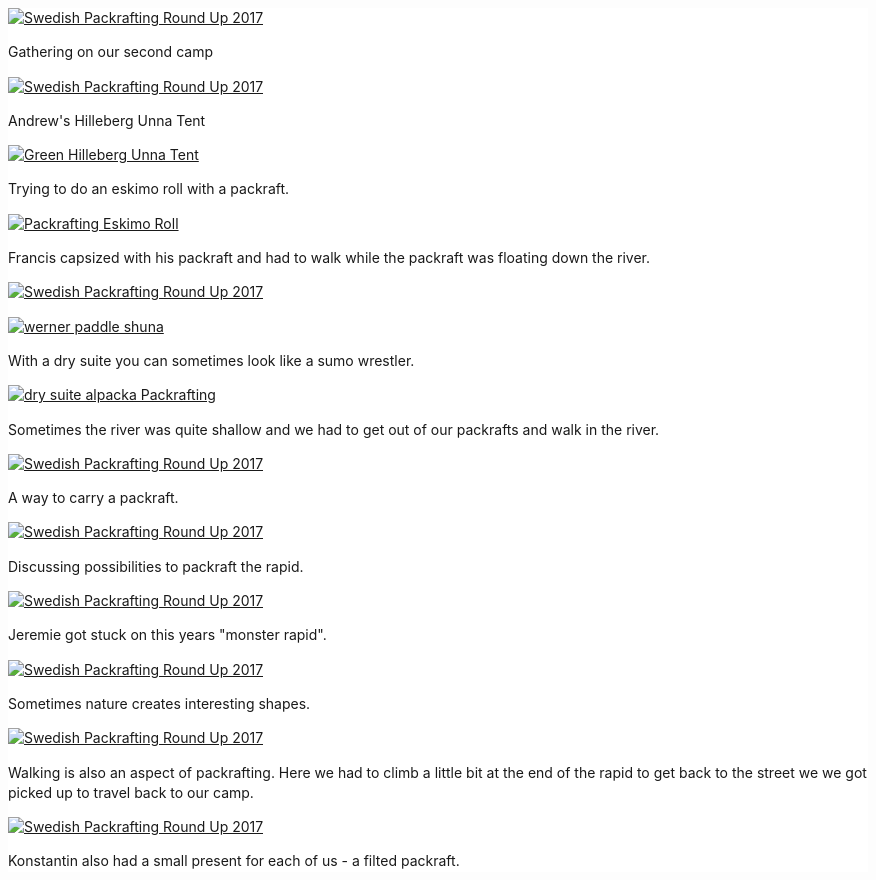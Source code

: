<a data-flickr-embed="true"  href="https://www.flickr.com/photos/90204224@N07/34332802861/in/dateposted-public/" title="Swedish Packrafting Round Up 2017"><img src="https://c1.staticflickr.com/5/4178/34332802861_61831701a8_k.jpg" width="2048" height="1367" alt="Swedish Packrafting Round Up 2017"></a><script async src="//embedr.flickr.com/assets/client-code.js" charset="utf-8"></script>


Gathering on our second camp

<a data-flickr-embed="true"  href="https://www.flickr.com/photos/90204224@N07/33621015994/in/dateposted-public/" title="Swedish Packrafting Round Up 2017"><img src="https://c1.staticflickr.com/5/4183/33621015994_e15d3d7b6d_k.jpg" width="2048" height="1367" alt="Swedish Packrafting Round Up 2017"></a><script async src="//embedr.flickr.com/assets/client-code.js" charset="utf-8"></script>

Andrew's Hilleberg Unna Tent

<a data-flickr-embed="true"  href="https://www.flickr.com/photos/90204224@N07/33621016464/in/dateposted-public/" title="Green Hilleberg Unna Tent"><img src="https://c1.staticflickr.com/3/2848/33621016464_2ff02dc696_k.jpg" width="2048" height="1367" alt="Green Hilleberg Unna Tent"></a><script async src="//embedr.flickr.com/assets/client-code.js" charset="utf-8"></script>

Trying to do an eskimo roll with a packraft.

<a data-flickr-embed="true"  href="https://www.flickr.com/photos/90204224@N07/34303627122/in/dateposted-public/" title="Packrafting Eskimo Roll"><img src="https://c1.staticflickr.com/5/4173/34303627122_67dc8b8a31_k.jpg" width="2048" height="1367" alt="Packrafting Eskimo Roll"></a><script async src="//embedr.flickr.com/assets/client-code.js" charset="utf-8"></script>

Francis capsized with his packraft and had to walk while the packraft was floating down the river.

<a data-flickr-embed="true"  href="https://www.flickr.com/photos/90204224@N07/34421881636/in/dateposted-public/" title="Swedish Packrafting Round Up 2017"><img src="https://c1.staticflickr.com/5/4178/34421881636_13884c9db9_k.jpg" width="2048" height="1367" alt="Swedish Packrafting Round Up 2017"></a><script async src="//embedr.flickr.com/assets/client-code.js" charset="utf-8"></script>

<a data-flickr-embed="true"  href="https://www.flickr.com/photos/90204224@N07/34303644722/in/dateposted-public/" title="werner shuna paddle"><img src="https://c1.staticflickr.com/5/4156/34303644722_a15d0037f4_k.jpg" width="2048" height="1367" alt="werner paddle shuna"></a><script async src="//embedr.flickr.com/assets/client-code.js" charset="utf-8"></script>

With a dry suite you can sometimes look like a sumo wrestler.

<a data-flickr-embed="true"  href="https://www.flickr.com/photos/90204224@N07/33653498743/in/dateposted-public/" title="dry suite alpacka Packrafting"><img src="https://c1.staticflickr.com/3/2886/33653498743_bfd90710fe_k.jpg" width="2048" height="1367" alt="dry suite alpacka Packrafting"></a><script async src="//embedr.flickr.com/assets/client-code.js" charset="utf-8"></script>

Sometimes the river was quite shallow and we had to get out of our packrafts and walk in the river.

<a data-flickr-embed="true"  href="https://www.flickr.com/photos/90204224@N07/33653505223/in/dateposted-public/" title="Swedish Packrafting Round Up 2017"><img src="https://c1.staticflickr.com/5/4171/33653505223_bce998792a_k.jpg" width="2048" height="1367" alt="Swedish Packrafting Round Up 2017"></a><script async src="//embedr.flickr.com/assets/client-code.js" charset="utf-8"></script>

A way to carry a packraft.

<a data-flickr-embed="true"  href="https://www.flickr.com/photos/90204224@N07/34332846611/in/dateposted-public/" title="Swedish Packrafting Round Up 2017"><img src="https://c1.staticflickr.com/5/4176/34332846611_3b53f0f7f1_k.jpg" width="2048" height="1367" alt="Swedish Packrafting Round Up 2017"></a><script async src="//embedr.flickr.com/assets/client-code.js" charset="utf-8"></script>


Discussing possibilities to packraft the rapid.

<a data-flickr-embed="true"  href="https://www.flickr.com/photos/90204224@N07/34463267325/in/dateposted-public/" title="Swedish Packrafting Round Up 2017"><img src="https://c1.staticflickr.com/5/4185/34463267325_48422701ce_k.jpg" width="2048" height="1367" alt="Swedish Packrafting Round Up 2017"></a><script async src="//embedr.flickr.com/assets/client-code.js" charset="utf-8"></script>

Jeremie got stuck on this years "monster rapid".

<a data-flickr-embed="true"  href="https://www.flickr.com/photos/90204224@N07/33653516893/in/dateposted-public/" title="Swedish Packrafting Round Up 2017"><img src="https://c1.staticflickr.com/5/4172/33653516893_dc6c208b54_k.jpg" width="2048" height="1367" alt="Swedish Packrafting Round Up 2017"></a><script async src="//embedr.flickr.com/assets/client-code.js" charset="utf-8"></script>

Sometimes nature creates interesting shapes.

<a data-flickr-embed="true"  href="https://www.flickr.com/photos/90204224@N07/34078368880/in/dateposted-public/" title="Swedish Packrafting Round Up 2017"><img src="https://c1.staticflickr.com/5/4188/34078368880_12239b3560_k.jpg" width="1367" height="2048" alt="Swedish Packrafting Round Up 2017"></a><script async src="//embedr.flickr.com/assets/client-code.js" charset="utf-8"></script>


Walking is also an aspect of packrafting. Here we had to climb a little bit at the end of the rapid to get back to the street we we got picked up to travel back to our camp.

<a data-flickr-embed="true"  href="https://www.flickr.com/photos/90204224@N07/34332857121/in/dateposted-public/" title="Swedish Packrafting Round Up 2017"><img src="https://c1.staticflickr.com/5/4168/34332857121_467cdbffda_k.jpg" width="2048" height="1367" alt="Swedish Packrafting Round Up 2017"></a><script async src="//embedr.flickr.com/assets/client-code.js" charset="utf-8"></script>


Konstantin also had a small present for each of us - a filted packraft.
